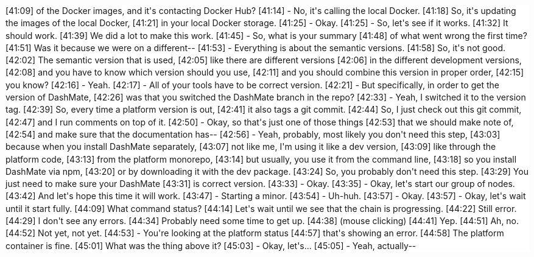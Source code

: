 [41:09] of the Docker images, and it's contacting Docker Hub?
[41:14] - No, it's calling the local Docker.
[41:18] So, it's updating the images of the local Docker,
[41:21] in your local Docker storage.
[41:25] - Okay.
[41:25] - So, let's see if it works.
[41:32] It should work.
[41:39] We did a lot to make this work.
[41:45] - So, what is your summary
[41:48] of what went wrong the first time?
[41:51] Was it because we were on a different--
[41:53] - Everything is about the semantic versions.
[41:58] So, it's not good.
[42:02] The semantic version that is used,
[42:05] like there are different versions
[42:06] in the different development versions,
[42:08] and you have to know which version should you use,
[42:11] and you should combine this version in proper order,
[42:15] you know?
[42:16] - Yeah.
[42:17] - All of your tools have to be correct version.
[42:21] - But specifically, in order to get the version of DashMate,
[42:26] was that you switched the DashMate branch in the repo?
[42:33] - Yeah, I switched it to the version tag.
[42:39] So, every time a platform version is out,
[42:41] it also tags a git commit.
[42:44] So, I just check out this git commit,
[42:47] and I run comments on top of it.
[42:50] - Okay, so that's just one of those things
[42:53] that we should make note of,
[42:54] and make sure that the documentation has--
[42:56] - Yeah, probably, most likely you don't need this step,
[43:03] because when you install DashMate separately,
[43:07] not like me, I'm using it like a dev version,
[43:09] like through the platform code,
[43:13] from the platform monorepo,
[43:14] but usually, you use it from the command line,
[43:18] so you install DashMate via npm,
[43:20] or by downloading it with the dev package.
[43:24] So, you probably don't need this step.
[43:29] You just need to make sure your DashMate
[43:31] is correct version.
[43:33] - Okay.
[43:35] - Okay, let's start our group of nodes.
[43:42] And let's hope this time it will work.
[43:47] - Starting a minor.
[43:54] - Uh-huh.
[43:57] - Okay.
[43:57] - Okay, let's wait until it start fully.
[44:09] What command status?
[44:14] Let's wait until we see that the chain is progressing.
[44:22] Still error.
[44:29] I don't see any errors.
[44:34] Probably need some time to get up.
[44:38] (mouse clicking)
[44:41] Yep.
[44:51] Ah, no.
[44:52] Not yet, not yet.
[44:53] - You're looking at the platform status
[44:57] that's showing an error.
[44:58] The platform container is fine.
[45:01] What was the thing above it?
[45:03] - Okay, let's...
[45:05] - Yeah, actually--
